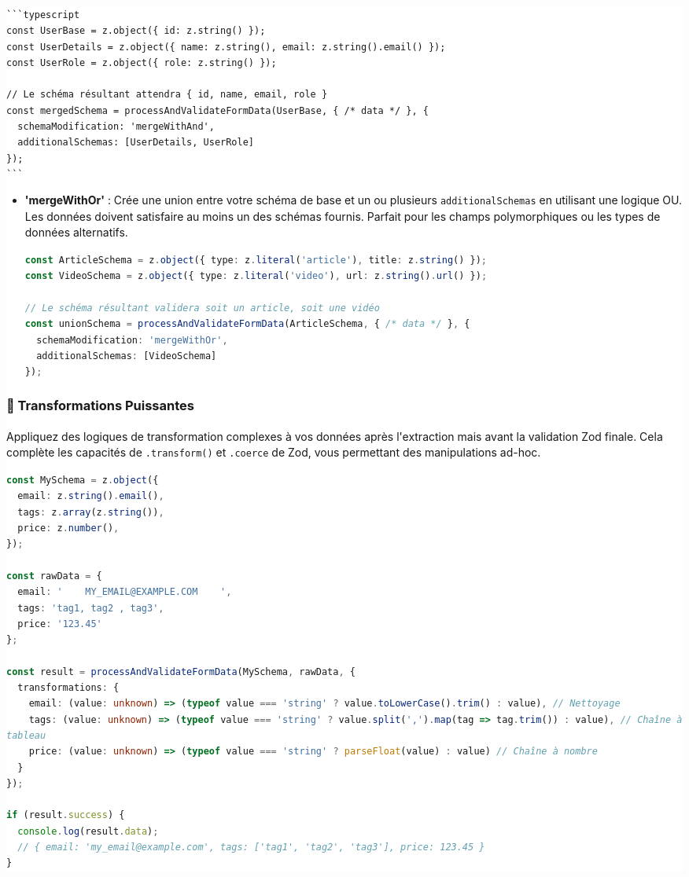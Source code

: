     ```typescript
    const UserBase = z.object({ id: z.string() });
    const UserDetails = z.object({ name: z.string(), email: z.string().email() });
    const UserRole = z.object({ role: z.string() });

    // Le schéma résultant attendra { id, name, email, role }
    const mergedSchema = processAndValidateFormData(UserBase, { /* data */ }, {
      schemaModification: 'mergeWithAnd',
      additionalSchemas: [UserDetails, UserRole]
    });
    ```

  * **'mergeWithOr'** : Crée une union entre votre schéma de base et un ou plusieurs `additionalSchemas` en utilisant une logique OU. Les données doivent satisfaire au moins un des schémas fournis. Parfait pour les champs polymorphiques ou les types de données alternatifs.

    ```typescript
    const ArticleSchema = z.object({ type: z.literal('article'), title: z.string() });
    const VideoSchema = z.object({ type: z.literal('video'), url: z.string().url() });

    // Le schéma résultant validera soit un article, soit une vidéo
    const unionSchema = processAndValidateFormData(ArticleSchema, { /* data */ }, {
      schemaModification: 'mergeWithOr',
      additionalSchemas: [VideoSchema]
    });
    ```

### 🔄 Transformations Puissantes

Appliquez des logiques de transformation complexes à vos données après l'extraction mais avant la validation Zod finale. Cela complète les capacités de `.transform()` et `.coerce` de Zod, vous permettant des manipulations ad-hoc.

```typescript
const MySchema = z.object({
  email: z.string().email(),
  tags: z.array(z.string()),
  price: z.number(),
});

const rawData = {
  email: '    MY_EMAIL@EXAMPLE.COM    ',
  tags: 'tag1, tag2 , tag3',
  price: '123.45'
};

const result = processAndValidateFormData(MySchema, rawData, {
  transformations: {
    email: (value: unknown) => (typeof value === 'string' ? value.toLowerCase().trim() : value), // Nettoyage
    tags: (value: unknown) => (typeof value === 'string' ? value.split(',').map(tag => tag.trim()) : value), // Chaîne à tableau
    price: (value: unknown) => (typeof value === 'string' ? parseFloat(value) : value) // Chaîne à nombre
  }
});

if (result.success) {
  console.log(result.data);
  // { email: 'my_email@example.com', tags: ['tag1', 'tag2', 'tag3'], price: 123.45 }
}
```
